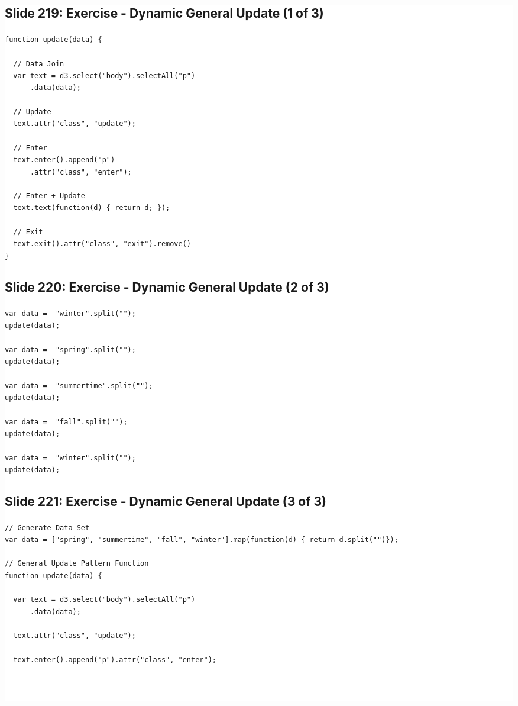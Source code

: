 ## Slide 219: Exercise - Dynamic General Update (1 of 3)
<pre>
<code>function update(data) {

  // Data Join
  var text = d3.select("body").selectAll("p")
      .data(data);

  // Update
  text.attr("class", "update");
  
  // Enter
  text.enter().append("p")
      .attr("class", "enter");

  // Enter + Update
  text.text(function(d) { return d; });

  // Exit
  text.exit().attr("class", "exit").remove()
}
</code></pre>

## Slide 220: Exercise - Dynamic General Update (2 of 3)
<pre>
<code>var data =  "winter".split("");
update(data);

var data =  "spring".split("");
update(data);

var data =  "summertime".split("");
update(data);

var data =  "fall".split("");
update(data);

var data =  "winter".split("");
update(data);
</code></pre>

## Slide 221: Exercise - Dynamic General Update (3 of 3)
<pre>
<code>// Generate Data Set
var data = ["spring", "summertime", "fall", "winter"].map(function(d) { return d.split("")});

// General Update Pattern Function
function update(data) {

  var text = d3.select("body").selectAll("p")
      .data(data);

  text.attr("class", "update");
  
  text.enter().append("p").attr("class", "enter");
